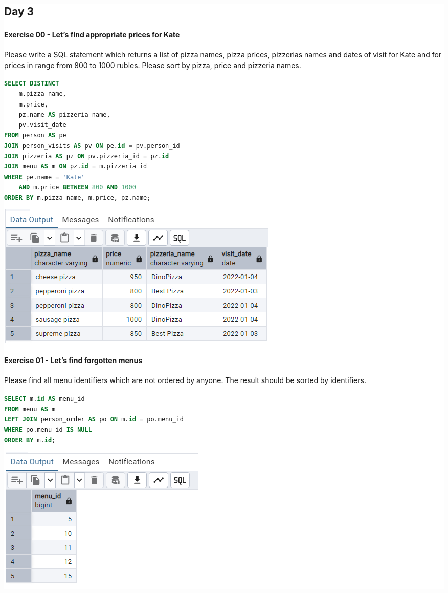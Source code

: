 ## Day 3

#### Exercise 00 - Let’s find appropriate prices for Kate

Please write a SQL statement which returns a list of pizza names, pizza prices, pizzerias names and dates of visit for Kate and for prices in range from 800 to 1000 rubles. Please sort by pizza, price and pizzeria names.

```sql
SELECT DISTINCT
    m.pizza_name,
    m.price,
    pz.name AS pizzeria_name,
    pv.visit_date
FROM person AS pe
JOIN person_visits AS pv ON pe.id = pv.person_id
JOIN pizzeria AS pz ON pv.pizzeria_id = pz.id
JOIN menu AS m ON pz.id = m.pizzeria_id
WHERE pe.name = 'Kate'
    AND m.price BETWEEN 800 AND 1000
ORDER BY m.pizza_name, m.price, pz.name;
```

![alt text](image.png)

#### Exercise 01 - Let’s find forgotten menus

Please find all menu identifiers which are not ordered by anyone. The result should be sorted by identifiers.

```sql
SELECT m.id AS menu_id
FROM menu AS m
LEFT JOIN person_order AS po ON m.id = po.menu_id
WHERE po.menu_id IS NULL
ORDER BY m.id;
```

![alt text](image-1.png)